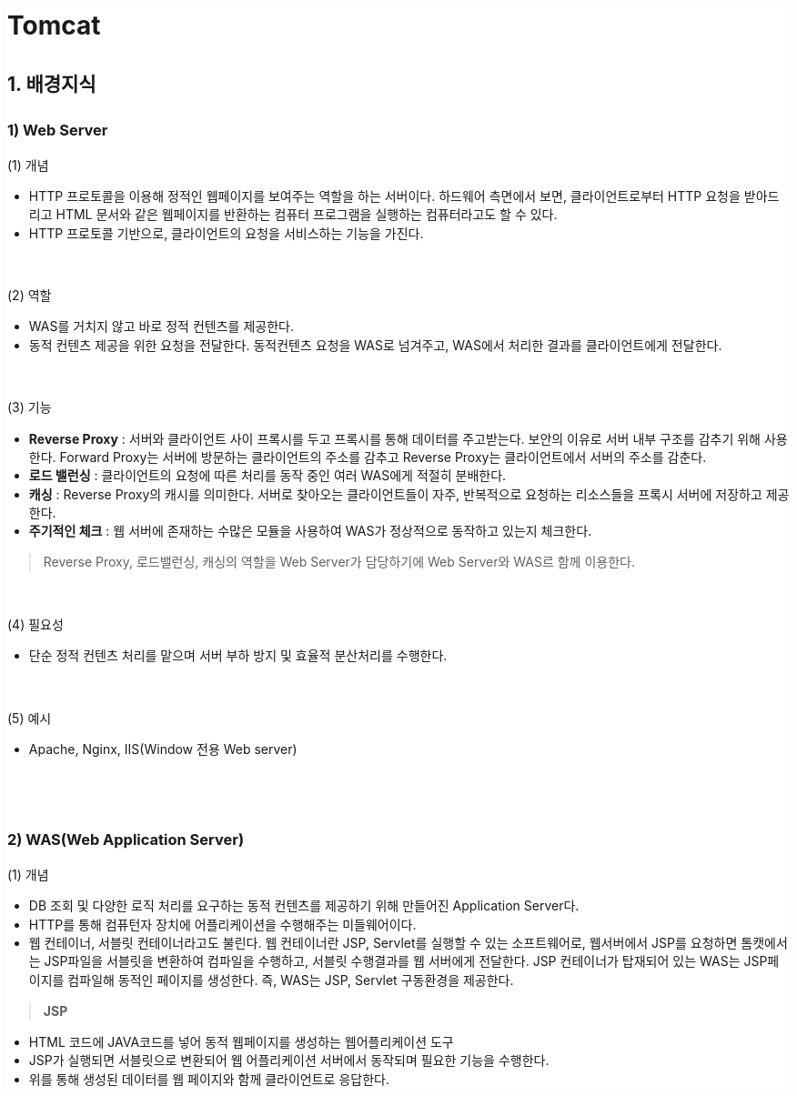 # Tomcat

## 1. 배경지식

### 1) Web Server

(1) 개념
- HTTP 프로토콜을 이용해 정적인 웹페이지를 보여주는 역할을 하는 서버이다. 하드웨어 측면에서 보면, 클라이언트로부터 HTTP 요청을 받아드리고 HTML 문서와 같은 웹페이지를 반환하는 컴퓨터 프로그램을 실행하는 컴퓨터라고도 할 수 있다. 
- HTTP 프로토콜 기반으로, 클라이언트의 요청을 서비스하는 기능을 가진다. 

<br>

(2) 역할
- WAS를 거치지 않고 바로 정적 컨텐츠를 제공한다.
- 동적 컨텐츠 제공을 위한 요청을 전달한다. 동적컨텐츠 요청을 WAS로 넘겨주고, WAS에서 처리한 결과를 클라이언트에게 전달한다. 

<Br>

(3) 기능
- **Reverse Proxy** : 서버와 클라이언트 사이 프록시를 두고 프록시를 통해 데이터를 주고받는다. 보안의 이유로 서버 내부 구조를 감추기 위해 사용한다. Forward Proxy는 서버에 방문하는 클라이언트의 주소를 감추고 Reverse Proxy는 클라이언트에서 서버의 주소를 감춘다.
- **로드 밸런싱** : 클라이언트의 요청에 따른 처리를 동작 중인 여러 WAS에게 적절히 분배한다. 
- **캐싱** : Reverse Proxy의 캐시를 의미한다. 서버로 찾아오는 클라이언트들이 자주, 반복적으로 요청하는 리소스들을 프록시 서버에 저장하고 제공한다. 
- **주기적인 체크** : 웹 서버에 존재하는 수많은 모듈을 사용하여 WAS가 정상적으로 동작하고 있는지 체크한다. 


> Reverse Proxy, 로드밸런싱, 캐싱의 역할을 Web Server가 담당하기에 Web Server와 WAS르 함께 이용한다.


<br>

(4) 필요성  
- 단순 정적 컨텐츠 처리를 맡으며 서버 부하 방지 및 효율적 분산처리를 수행한다. 
  
<br>

(5) 예시
- Apache, Nginx, IIS(Window 전용 Web server)

<br><br>

### 2) WAS(Web Application Server)
(1) 개념
- DB 조회 및 다양한 로직 처리를 요구하는 동적 컨텐츠를 제공하기 위해 만들어진 Application Server다.
- HTTP를 통해 컴퓨턴자 장치에 어플리케이션을 수행해주는 미들웨어이다.
- 웹 컨테이너, 서블릿 컨테이너라고도 불린다. 웹 컨테이너란 JSP, Servlet를 실행할 수 있는 소프트웨어로, 웹서버에서 JSP를 요청하면 톰캣에서는 JSP파일을 서블릿을 변환하여 컴파일을 수행하고, 서블릿 수행결과를 웹 서버에게 전달한다.  JSP 컨테이너가 탑재되어 있는 WAS는 JSP페이지를 컴파일해 동적인 페이지를 생성한다. 즉, WAS는 JSP, Servlet 구동환경을 제공한다. 

> **JSP**
- HTML 코드에 JAVA코드를 넣어 동적 웹페이지를 생성하는 웹어플리케이션 도구
- JSP가 실행되면 서블릿으로 변환되어 웹 어플리케이션 서버에서 동작되며 필요한 기능을 수행한다. 
- 위를 통해 생성된 데이터를 웹 페이지와 함께 클라이언트로 응답한다.
